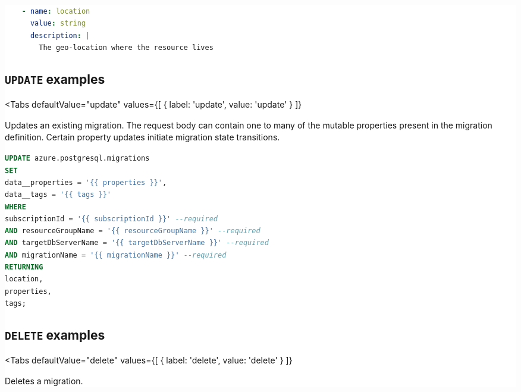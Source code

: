 ```yaml
    - name: location
      value: string
      description: |
        The geo-location where the resource lives
```
</TabItem>
</Tabs>


## `UPDATE` examples

<Tabs
    defaultValue="update"
    values={[
        { label: 'update', value: 'update' }
    ]}
>
<TabItem value="update">

Updates an existing migration. The request body can contain one to many of the mutable properties present in the migration definition. Certain property updates initiate migration state transitions.

```sql
UPDATE azure.postgresql.migrations
SET 
data__properties = '{{ properties }}',
data__tags = '{{ tags }}'
WHERE 
subscriptionId = '{{ subscriptionId }}' --required
AND resourceGroupName = '{{ resourceGroupName }}' --required
AND targetDbServerName = '{{ targetDbServerName }}' --required
AND migrationName = '{{ migrationName }}' --required
RETURNING
location,
properties,
tags;
```
</TabItem>
</Tabs>


## `DELETE` examples

<Tabs
    defaultValue="delete"
    values={[
        { label: 'delete', value: 'delete' }
    ]}
>
<TabItem value="delete">

Deletes a migration.
